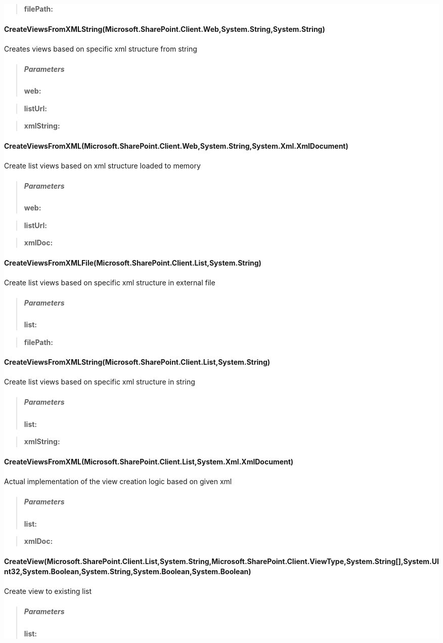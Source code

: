 > **filePath:** 


#### CreateViewsFromXMLString(Microsoft.SharePoint.Client.Web,System.String,System.String)
Creates views based on specific xml structure from string
> ##### Parameters
> **web:** 

> **listUrl:** 

> **xmlString:** 


#### CreateViewsFromXML(Microsoft.SharePoint.Client.Web,System.String,System.Xml.XmlDocument)
Create list views based on xml structure loaded to memory
> ##### Parameters
> **web:** 

> **listUrl:** 

> **xmlDoc:** 


#### CreateViewsFromXMLFile(Microsoft.SharePoint.Client.List,System.String)
Create list views based on specific xml structure in external file
> ##### Parameters
> **list:** 

> **filePath:** 


#### CreateViewsFromXMLString(Microsoft.SharePoint.Client.List,System.String)
Create list views based on specific xml structure in string
> ##### Parameters
> **list:** 

> **xmlString:** 


#### CreateViewsFromXML(Microsoft.SharePoint.Client.List,System.Xml.XmlDocument)
Actual implementation of the view creation logic based on given xml
> ##### Parameters
> **list:** 

> **xmlDoc:** 


#### CreateView(Microsoft.SharePoint.Client.List,System.String,Microsoft.SharePoint.Client.ViewType,System.String[],System.UInt32,System.Boolean,System.String,System.Boolean,System.Boolean)
Create view to existing list
> ##### Parameters
> **list:** 
